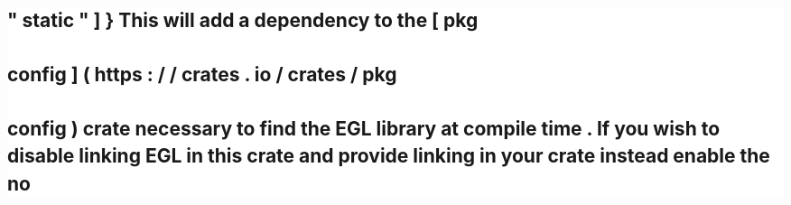 "
static
"
]
}
This
will
add
a
dependency
to
the
[
pkg
-
config
]
(
https
:
/
/
crates
.
io
/
crates
/
pkg
-
config
)
crate
necessary
to
find
the
EGL
library
at
compile
time
.
If
you
wish
to
disable
linking
EGL
in
this
crate
and
provide
linking
in
your
crate
instead
enable
the
no
-